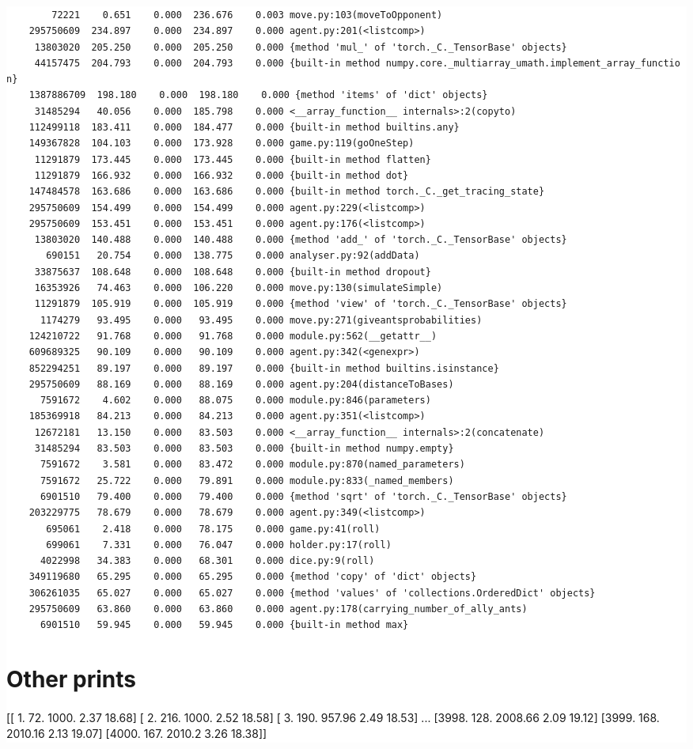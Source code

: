             72221    0.651    0.000  236.676    0.003 move.py:103(moveToOpponent)
        295750609  234.897    0.000  234.897    0.000 agent.py:201(<listcomp>)
         13803020  205.250    0.000  205.250    0.000 {method 'mul_' of 'torch._C._TensorBase' objects}
         44157475  204.793    0.000  204.793    0.000 {built-in method numpy.core._multiarray_umath.implement_array_function}
        1387886709  198.180    0.000  198.180    0.000 {method 'items' of 'dict' objects}
         31485294   40.056    0.000  185.798    0.000 <__array_function__ internals>:2(copyto)
        112499118  183.411    0.000  184.477    0.000 {built-in method builtins.any}
        149367828  104.103    0.000  173.928    0.000 game.py:119(goOneStep)
         11291879  173.445    0.000  173.445    0.000 {built-in method flatten}
         11291879  166.932    0.000  166.932    0.000 {built-in method dot}
        147484578  163.686    0.000  163.686    0.000 {built-in method torch._C._get_tracing_state}
        295750609  154.499    0.000  154.499    0.000 agent.py:229(<listcomp>)
        295750609  153.451    0.000  153.451    0.000 agent.py:176(<listcomp>)
         13803020  140.488    0.000  140.488    0.000 {method 'add_' of 'torch._C._TensorBase' objects}
           690151   20.754    0.000  138.775    0.000 analyser.py:92(addData)
         33875637  108.648    0.000  108.648    0.000 {built-in method dropout}
         16353926   74.463    0.000  106.220    0.000 move.py:130(simulateSimple)
         11291879  105.919    0.000  105.919    0.000 {method 'view' of 'torch._C._TensorBase' objects}
          1174279   93.495    0.000   93.495    0.000 move.py:271(giveantsprobabilities)
        124210722   91.768    0.000   91.768    0.000 module.py:562(__getattr__)
        609689325   90.109    0.000   90.109    0.000 agent.py:342(<genexpr>)
        852294251   89.197    0.000   89.197    0.000 {built-in method builtins.isinstance}
        295750609   88.169    0.000   88.169    0.000 agent.py:204(distanceToBases)
          7591672    4.602    0.000   88.075    0.000 module.py:846(parameters)
        185369918   84.213    0.000   84.213    0.000 agent.py:351(<listcomp>)
         12672181   13.150    0.000   83.503    0.000 <__array_function__ internals>:2(concatenate)
         31485294   83.503    0.000   83.503    0.000 {built-in method numpy.empty}
          7591672    3.581    0.000   83.472    0.000 module.py:870(named_parameters)
          7591672   25.722    0.000   79.891    0.000 module.py:833(_named_members)
          6901510   79.400    0.000   79.400    0.000 {method 'sqrt' of 'torch._C._TensorBase' objects}
        203229775   78.679    0.000   78.679    0.000 agent.py:349(<listcomp>)
           695061    2.418    0.000   78.175    0.000 game.py:41(roll)
           699061    7.331    0.000   76.047    0.000 holder.py:17(roll)
          4022998   34.383    0.000   68.301    0.000 dice.py:9(roll)
        349119680   65.295    0.000   65.295    0.000 {method 'copy' of 'dict' objects}
        306261035   65.027    0.000   65.027    0.000 {method 'values' of 'collections.OrderedDict' objects}
        295750609   63.860    0.000   63.860    0.000 agent.py:178(carrying_number_of_ally_ants)
          6901510   59.945    0.000   59.945    0.000 {built-in method max}


# Other prints

[[   1.     72.   1000.      2.37   18.68]
 [   2.    216.   1000.      2.52   18.58]
 [   3.    190.    957.96    2.49   18.53]
 ...
 [3998.    128.   2008.66    2.09   19.12]
 [3999.    168.   2010.16    2.13   19.07]
 [4000.    167.   2010.2     3.26   18.38]]
